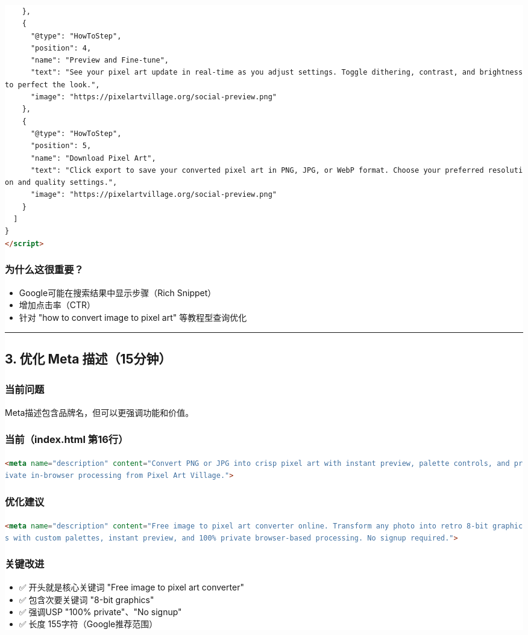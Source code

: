 ```html
    },
    {
      "@type": "HowToStep",
      "position": 4,
      "name": "Preview and Fine-tune",
      "text": "See your pixel art update in real-time as you adjust settings. Toggle dithering, contrast, and brightness to perfect the look.",
      "image": "https://pixelartvillage.org/social-preview.png"
    },
    {
      "@type": "HowToStep",
      "position": 5,
      "name": "Download Pixel Art",
      "text": "Click export to save your converted pixel art in PNG, JPG, or WebP format. Choose your preferred resolution and quality settings.",
      "image": "https://pixelartvillage.org/social-preview.png"
    }
  ]
}
</script>
```

### 为什么这很重要？
- Google可能在搜索结果中显示步骤（Rich Snippet）
- 增加点击率（CTR）
- 针对 "how to convert image to pixel art" 等教程型查询优化

---

## 3. 优化 Meta 描述（15分钟）

### 当前问题
Meta描述包含品牌名，但可以更强调功能和价值。

### 当前（index.html 第16行）
```html
<meta name="description" content="Convert PNG or JPG into crisp pixel art with instant preview, palette controls, and private in-browser processing from Pixel Art Village.">
```

### 优化建议
```html
<meta name="description" content="Free image to pixel art converter online. Transform any photo into retro 8-bit graphics with custom palettes, instant preview, and 100% private browser-based processing. No signup required.">
```

### 关键改进
- ✅ 开头就是核心关键词 "Free image to pixel art converter"
- ✅ 包含次要关键词 "8-bit graphics"
- ✅ 强调USP "100% private"、"No signup"
- ✅ 长度 155字符（Google推荐范围）
